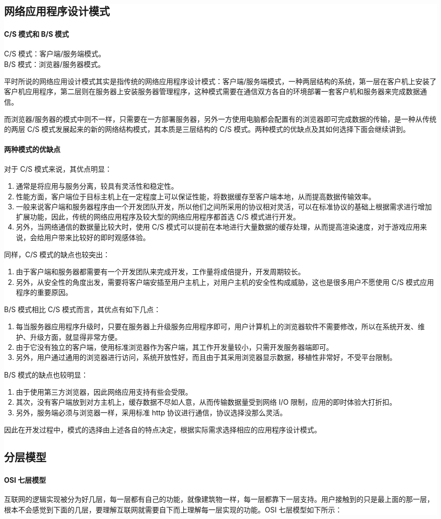 ## 网络应用程序设计模式

#### C/S 模式和 B/S 模式

C/S 模式：客户端/服务端模式。  
B/S 模式：浏览器/服务器模式。

平时所说的网络应用设计模式其实是指传统的网络应用程序设计模式：客户端/服务端模式，一种两层结构的系统，第一层在客户机上安装了客户机应用程序，第二层则在服务器上安装服务器管理程序，这种模式需要在通信双方各自的环境部署一套客户机和服务器来完成数据通信。

而浏览器/服务器的模式中则不一样，只需要在一方部署服务器，另外一方使用电脑都会配置有的浏览器即可完成数据的传输，是一种从传统的两层 C/S 模式发展起来的新的网络结构模式，其本质是三层结构的 C/S 模式。两种模式的优缺点及其如何选择下面会继续讲到。

#### 两种模式的优缺点

对于 C/S 模式来说，其优点明显：

1. 通常是将应用与服务分离，较具有灵活性和稳定性。
2. 性能方面，客户端位于目标主机上在一定程度上可以保证性能，将数据缓存至客户端本地，从而提高数据传输效率。
3. 一般来说客户端和服务器程序由一个开发团队开发，所以他们之间所采用的协议相对灵活，可以在标准协议的基础上根据需求进行增加扩展功能，因此，传统的网络应用程序及较大型的网络应用程序都首选 C/S 模式进行开发。
4. 另外，当网络通信的数据量比较大时，使用 C/S 模式可以提前在本地进行大量数据的缓存处理，从而提高渲染速度，对于游戏应用来说，会给用户带来比较好的即时观感体验。

同样，C/S 模式的缺点也较突出：

1. 由于客户端和服务器都需要有一个开发团队来完成开发，工作量将成倍提升，开发周期较长。
2. 另外，从安全性的角度出发，需要将客户端安插至用户主机上，对用户主机的安全性构成威胁，这也是很多用户不愿使用 C/S 模式应用程序的重要原因。

B/S 模式相比 C/S 模式而言，其优点有如下几点：

1. 每当服务器应用程序升级时，只要在服务器上升级服务应用程序即可，用户计算机上的浏览器软件不需要修改，所以在系统开发、维护、升级方面，就显得非常方便。
2. 由于它没有独立的客户端，使用标准浏览器作为客户端，其工作开发量较小，只需开发服务器端即可。
3. 另外，用户通过通用的浏览器进行访问，系统开放性好，而且由于其采用浏览器显示数据，移植性非常好，不受平台限制。

B/S 模式的缺点也较明显：

1. 由于使用第三方浏览器，因此网络应用支持有些会受限。
2. 其次，没有客户端放到对方主机上，缓存数据不尽如人意，从而传输数据量受到网络 I/O 限制，应用的即时体验大打折扣。
3. 另外，服务端必须与浏览器一样，采用标准 http 协议进行通信，协议选择没那么灵活。

因此在开发过程中，模式的选择由上述各自的特点决定，根据实际需求选择相应的应用程序设计模式。

## 分层模型

#### OSI 七层模型

互联网的逻辑实现被分为好几层，每一层都有自己的功能，就像建筑物一样，每一层都靠下一层支持。用户接触到的只是最上面的那一层，根本不会感觉到下面的几层，要理解互联网就需要自下而上理解每一层实现的功能。OSI 七层模型如下所示：
